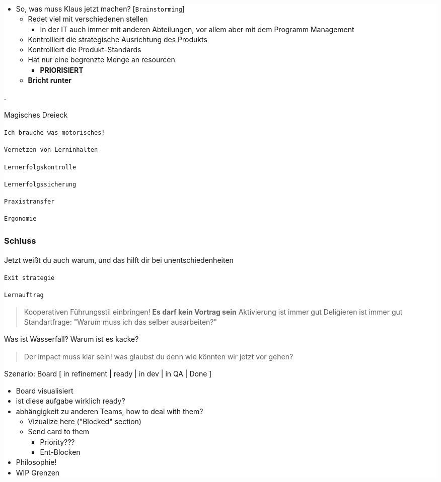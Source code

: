 



- So, was muss Klaus jetzt machen? [`Brainstorming`]
  - Redet viel mit verschiedenen stellen
    - In der IT auch immer mit anderen Abteilungen, vor allem aber mit dem Programm Management
  - Kontrolliert die strategische Ausrichtung des Produkts
  - Kontrolliert die Produkt-Standards
  - Hat nur eine begrenzte Menge an resourcen
    - **PRIORISIERT**
  - **Bricht runter**

.




Magisches Dreieck

`Ich brauche was motorisches!` 

`Vernetzen von Lerninhalten`

`Lernerfolgskontrolle`

`Lernerfolgssicherung`

`Praxistransfer`

`Ergonomie`

### Schluss

Jetzt weißt du auch warum, und das hilft dir bei unentschiedenheiten


`Exit strategie`

`Lernauftrag`






> Kooperativen Führungsstil einbringen! **Es darf kein Vortrag sein**
> Aktivierung ist immer gut 
> Deligieren ist immer gut
> Standartfrage: "Warum muss ich das selber ausarbeiten?"

Was ist Wasserfall? Warum ist es kacke?

> Der impact muss klar sein!
> was glaubst du denn wie könnten wir jetzt vor gehen?

Szenario:
Board [ in refinement | ready | in dev | in QA | Done ]
- Board visualisiert
- ist diese aufgabe wirklich ready?
- abhängigkeit zu anderen Teams, how to deal with them?
  - Vizualize here ("Blocked" section)
  - Send card to them
    - Priority???
    - Ent-Blocken
- Philosophie!
- WIP Grenzen
